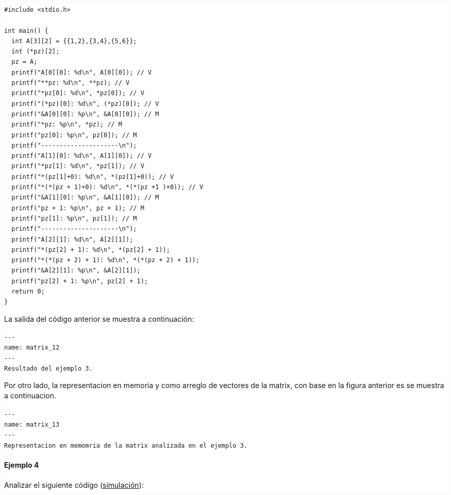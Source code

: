 ```{code-block} c
#include <stdio.h>

int main() {
  int A[3][2] = {{1,2},{3,4},{5,6}};
  int (*pz)[2];
  pz = A;
  printf("A[0][0]: %d\n", A[0][0]); // V
  printf("**pz: %d\n", **pz); // V
  printf("*pz[0]: %d\n", *pz[0]); // V
  printf("(*pz)[0]: %d\n", (*pz)[0]); // V
  printf("&A[0][0]: %p\n", &A[0][0]); // M
  printf("*pz: %p\n", *pz); // M
  printf("pz[0]: %p\n", pz[0]); // M
  printf("---------------------\n");
  printf("A[1][0]: %d\n", A[1][0]); // V
  printf("*pz[1]: %d\n", *pz[1]); // V
  printf("*(pz[1]+0): %d\n", *(pz[1]+0)); // V
  printf("*(*(pz + 1)+0): %d\n", *(*(pz +1 )+0)); // V
  printf("&A[1][0]: %p\n", &A[1][0]); // M
  printf("pz + 1: %p\n", pz + 1); // M
  printf("pz[1]: %p\n", pz[1]); // M
  printf("---------------------\n");
  printf("A[2][1]: %d\n", A[2][1]);
  printf("*(pz[2] + 1): %d\n", *(pz[2] + 1));
  printf("*(*(pz + 2) + 1): %d\n", *(*(pz + 2) + 1));
  printf("&A[2][1]: %p\n", &A[2][1]);  
  printf("pz[2] + 1: %p\n", pz[2] + 1);
  return 0;
}
```

La salida del código anterior se muestra a continuación:

```{figure} ./local/img/CH_02-S03-fig13.png
---
name: matrix_12
---
Resultado del ejemplo 3.
```

Por otro lado, la representacion en memoria y como arreglo de vectores de la matrix, con base en la figura anterior es se muestra a continuacion.

```{figure} ./local/img/CH_02-S03-fig14.png
---
name: matrix_13
---
Representacion en memomria de la matrix analizada en el ejemplo 3.
```

#### Ejemplo 4

Analizar el siguiente código ([simulación](https://pythontutor.com/render.html#code=int%20main%28%29%20%7B%0A%20%20int%20B%5B2%5D%5B2%5D%3D%20%7B1,%202,%203,%204%7D%3B%0A%20%20int%20%28*p%29%5B2%5D%3B%0A%20%20p%20%3D%20B%3B%0A%20%20**p%20%3D%20-%28*%28p%5B0%5D%20%2B%201%29%29%3B%0A%20%20p%2B%2B%3B%0A%20%20**p%20%3D%20*%28*p%20%2B%201%29%20%2B%201%3B%0A%20%20return%200%3B%0A%7D&cumulative=false&curInstr=0&heapPrimitives=nevernest&mode=display&origin=opt-frontend.js&py=c_gcc9.3.0&rawInputLstJSON=%5B%5D&textReferences=false)):
